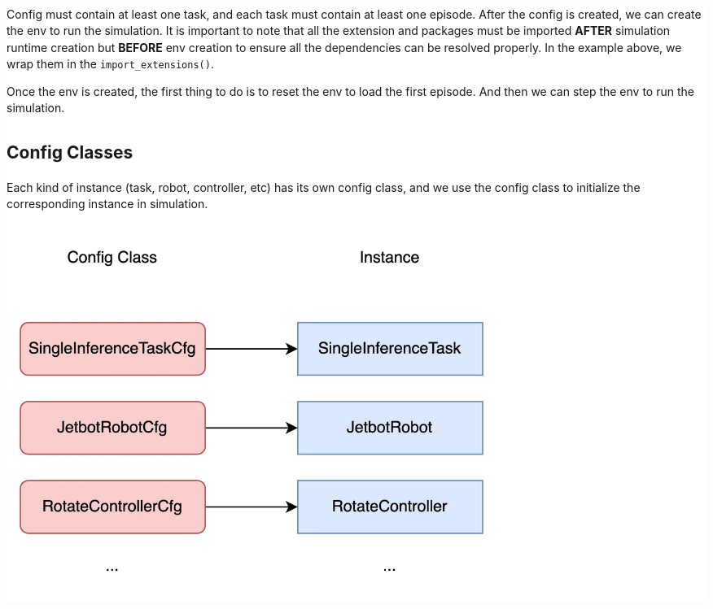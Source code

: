 <video width="720" height="405" controls>
    <source src="../../../_static/video/tutorial_minimum.webm" type="video/webm">
</video>

Config must contain at least one task, and each task must contain at least one episode. After the config is created, we can create the env to run the simulation. It is important to note that all the extension and packages must be imported **AFTER** simulation runtime creation but **BEFORE** env creation to ensure all the dependencies can be resolved properly. In the example above, we wrap them in the `import_extensions()`.

Once the env is created, the first thing to do is to reset the env to load the first episode. And then we can step the env to run the simulation.

## Config Classes

Each kind of instance (task, robot, controller, etc) has its own config class, and we use the config class to initialize the corresponding instance in simulation.


<img src="../../../_static/image/cfg_instance.webp" alt="cfg_instance" width="70%">
